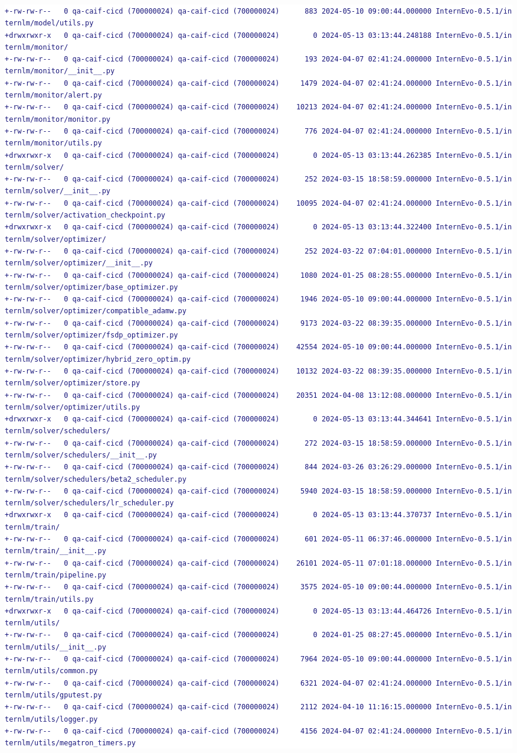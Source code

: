 ```diff
+-rw-rw-r--   0 qa-caif-cicd (700000024) qa-caif-cicd (700000024)      883 2024-05-10 09:00:44.000000 InternEvo-0.5.1/internlm/model/utils.py
+drwxrwxr-x   0 qa-caif-cicd (700000024) qa-caif-cicd (700000024)        0 2024-05-13 03:13:44.248188 InternEvo-0.5.1/internlm/monitor/
+-rw-rw-r--   0 qa-caif-cicd (700000024) qa-caif-cicd (700000024)      193 2024-04-07 02:41:24.000000 InternEvo-0.5.1/internlm/monitor/__init__.py
+-rw-rw-r--   0 qa-caif-cicd (700000024) qa-caif-cicd (700000024)     1479 2024-04-07 02:41:24.000000 InternEvo-0.5.1/internlm/monitor/alert.py
+-rw-rw-r--   0 qa-caif-cicd (700000024) qa-caif-cicd (700000024)    10213 2024-04-07 02:41:24.000000 InternEvo-0.5.1/internlm/monitor/monitor.py
+-rw-rw-r--   0 qa-caif-cicd (700000024) qa-caif-cicd (700000024)      776 2024-04-07 02:41:24.000000 InternEvo-0.5.1/internlm/monitor/utils.py
+drwxrwxr-x   0 qa-caif-cicd (700000024) qa-caif-cicd (700000024)        0 2024-05-13 03:13:44.262385 InternEvo-0.5.1/internlm/solver/
+-rw-rw-r--   0 qa-caif-cicd (700000024) qa-caif-cicd (700000024)      252 2024-03-15 18:58:59.000000 InternEvo-0.5.1/internlm/solver/__init__.py
+-rw-rw-r--   0 qa-caif-cicd (700000024) qa-caif-cicd (700000024)    10095 2024-04-07 02:41:24.000000 InternEvo-0.5.1/internlm/solver/activation_checkpoint.py
+drwxrwxr-x   0 qa-caif-cicd (700000024) qa-caif-cicd (700000024)        0 2024-05-13 03:13:44.322400 InternEvo-0.5.1/internlm/solver/optimizer/
+-rw-rw-r--   0 qa-caif-cicd (700000024) qa-caif-cicd (700000024)      252 2024-03-22 07:04:01.000000 InternEvo-0.5.1/internlm/solver/optimizer/__init__.py
+-rw-rw-r--   0 qa-caif-cicd (700000024) qa-caif-cicd (700000024)     1080 2024-01-25 08:28:55.000000 InternEvo-0.5.1/internlm/solver/optimizer/base_optimizer.py
+-rw-rw-r--   0 qa-caif-cicd (700000024) qa-caif-cicd (700000024)     1946 2024-05-10 09:00:44.000000 InternEvo-0.5.1/internlm/solver/optimizer/compatible_adamw.py
+-rw-rw-r--   0 qa-caif-cicd (700000024) qa-caif-cicd (700000024)     9173 2024-03-22 08:39:35.000000 InternEvo-0.5.1/internlm/solver/optimizer/fsdp_optimizer.py
+-rw-rw-r--   0 qa-caif-cicd (700000024) qa-caif-cicd (700000024)    42554 2024-05-10 09:00:44.000000 InternEvo-0.5.1/internlm/solver/optimizer/hybrid_zero_optim.py
+-rw-rw-r--   0 qa-caif-cicd (700000024) qa-caif-cicd (700000024)    10132 2024-03-22 08:39:35.000000 InternEvo-0.5.1/internlm/solver/optimizer/store.py
+-rw-rw-r--   0 qa-caif-cicd (700000024) qa-caif-cicd (700000024)    20351 2024-04-08 13:12:08.000000 InternEvo-0.5.1/internlm/solver/optimizer/utils.py
+drwxrwxr-x   0 qa-caif-cicd (700000024) qa-caif-cicd (700000024)        0 2024-05-13 03:13:44.344641 InternEvo-0.5.1/internlm/solver/schedulers/
+-rw-rw-r--   0 qa-caif-cicd (700000024) qa-caif-cicd (700000024)      272 2024-03-15 18:58:59.000000 InternEvo-0.5.1/internlm/solver/schedulers/__init__.py
+-rw-rw-r--   0 qa-caif-cicd (700000024) qa-caif-cicd (700000024)      844 2024-03-26 03:26:29.000000 InternEvo-0.5.1/internlm/solver/schedulers/beta2_scheduler.py
+-rw-rw-r--   0 qa-caif-cicd (700000024) qa-caif-cicd (700000024)     5940 2024-03-15 18:58:59.000000 InternEvo-0.5.1/internlm/solver/schedulers/lr_scheduler.py
+drwxrwxr-x   0 qa-caif-cicd (700000024) qa-caif-cicd (700000024)        0 2024-05-13 03:13:44.370737 InternEvo-0.5.1/internlm/train/
+-rw-rw-r--   0 qa-caif-cicd (700000024) qa-caif-cicd (700000024)      601 2024-05-11 06:37:46.000000 InternEvo-0.5.1/internlm/train/__init__.py
+-rw-rw-r--   0 qa-caif-cicd (700000024) qa-caif-cicd (700000024)    26101 2024-05-11 07:01:18.000000 InternEvo-0.5.1/internlm/train/pipeline.py
+-rw-rw-r--   0 qa-caif-cicd (700000024) qa-caif-cicd (700000024)     3575 2024-05-10 09:00:44.000000 InternEvo-0.5.1/internlm/train/utils.py
+drwxrwxr-x   0 qa-caif-cicd (700000024) qa-caif-cicd (700000024)        0 2024-05-13 03:13:44.464726 InternEvo-0.5.1/internlm/utils/
+-rw-rw-r--   0 qa-caif-cicd (700000024) qa-caif-cicd (700000024)        0 2024-01-25 08:27:45.000000 InternEvo-0.5.1/internlm/utils/__init__.py
+-rw-rw-r--   0 qa-caif-cicd (700000024) qa-caif-cicd (700000024)     7964 2024-05-10 09:00:44.000000 InternEvo-0.5.1/internlm/utils/common.py
+-rw-rw-r--   0 qa-caif-cicd (700000024) qa-caif-cicd (700000024)     6321 2024-04-07 02:41:24.000000 InternEvo-0.5.1/internlm/utils/gputest.py
+-rw-rw-r--   0 qa-caif-cicd (700000024) qa-caif-cicd (700000024)     2112 2024-04-10 11:16:15.000000 InternEvo-0.5.1/internlm/utils/logger.py
+-rw-rw-r--   0 qa-caif-cicd (700000024) qa-caif-cicd (700000024)     4156 2024-04-07 02:41:24.000000 InternEvo-0.5.1/internlm/utils/megatron_timers.py
```